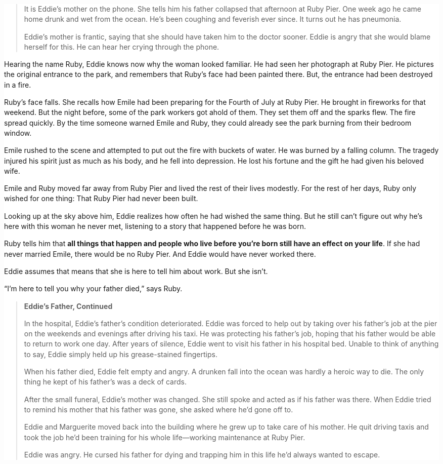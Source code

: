> 
> It is Eddie’s mother on the phone. She tells him his father collapsed that afternoon at Ruby Pier. One week ago he came home drunk and wet from the ocean. He’s been coughing and feverish ever since. It turns out he has pneumonia.
> 
> Eddie’s mother is frantic, saying that she should have taken him to the doctor sooner. Eddie is angry that she would blame herself for this. He can hear her crying through the phone.

Hearing the name Ruby, Eddie knows now why the woman looked familiar. He had seen her photograph at Ruby Pier. He pictures the original entrance to the park, and remembers that Ruby’s face had been painted there. But, the entrance had been destroyed in a fire.

Ruby’s face falls. She recalls how Emile had been preparing for the Fourth of July at Ruby Pier. He brought in fireworks for that weekend. But the night before, some of the park workers got ahold of them. They set them off and the sparks flew. The fire spread quickly. By the time someone warned Emile and Ruby, they could already see the park burning from their bedroom window.

Emile rushed to the scene and attempted to put out the fire with buckets of water. He was burned by a falling column. The tragedy injured his spirit just as much as his body, and he fell into depression. He lost his fortune and the gift he had given his beloved wife.

Emile and Ruby moved far away from Ruby Pier and lived the rest of their lives modestly. For the rest of her days, Ruby only wished for one thing: That Ruby Pier had never been built.

Looking up at the sky above him, Eddie realizes how often he had wished the same thing. But he still can’t figure out why he’s here with this woman he never met, listening to a story that happened before he was born.

Ruby tells him that **all things that happen and people who live before you’re born still have an effect on your life**. If she had never married Emile, there would be no Ruby Pier. And Eddie would have never worked there.

Eddie assumes that means that she is here to tell him about work. But she isn’t.

“I’m here to tell you why your father died,” says Ruby.

> **Eddie’s Father, Continued**
> 
> In the hospital, Eddie’s father’s condition deteriorated. Eddie was forced to help out by taking over his father’s job at the pier on the weekends and evenings after driving his taxi. He was protecting his father’s job, hoping that his father would be able to return to work one day. After years of silence, Eddie went to visit his father in his hospital bed. Unable to think of anything to say, Eddie simply held up his grease-stained fingertips.
> 
> When his father died, Eddie felt empty and angry. A drunken fall into the ocean was hardly a heroic way to die. The only thing he kept of his father’s was a deck of cards.
> 
> After the small funeral, Eddie’s mother was changed. She still spoke and acted as if his father was there. When Eddie tried to remind his mother that his father was gone, she asked where he’d gone off to.
> 
> Eddie and Marguerite moved back into the building where he grew up to take care of his mother. He quit driving taxis and took the job he’d been training for his whole life—working maintenance at Ruby Pier.
> 
> Eddie was angry. He cursed his father for dying and trapping him in this life he’d always wanted to escape.
